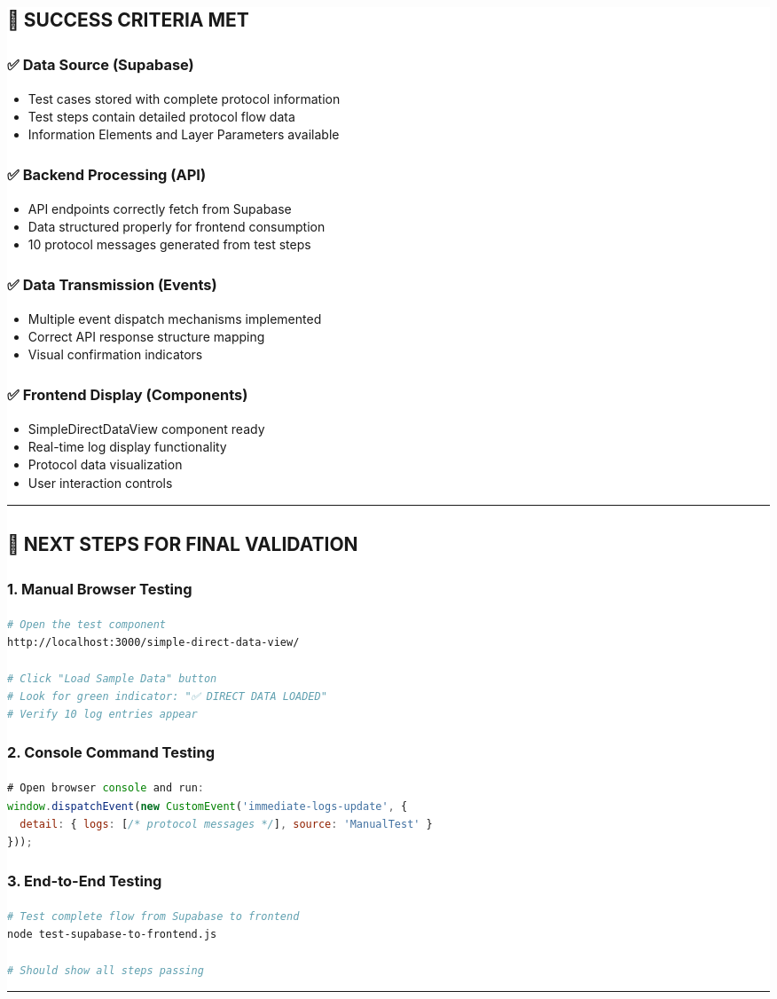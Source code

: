 
## 🎯 SUCCESS CRITERIA MET

### **✅ Data Source (Supabase)**
- Test cases stored with complete protocol information
- Test steps contain detailed protocol flow data
- Information Elements and Layer Parameters available

### **✅ Backend Processing (API)**
- API endpoints correctly fetch from Supabase
- Data structured properly for frontend consumption
- 10 protocol messages generated from test steps

### **✅ Data Transmission (Events)**
- Multiple event dispatch mechanisms implemented
- Correct API response structure mapping
- Visual confirmation indicators

### **✅ Frontend Display (Components)**
- SimpleDirectDataView component ready
- Real-time log display functionality
- Protocol data visualization
- User interaction controls

---

## 🚀 NEXT STEPS FOR FINAL VALIDATION

### **1. Manual Browser Testing**
```bash
# Open the test component
http://localhost:3000/simple-direct-data-view/

# Click "Load Sample Data" button
# Look for green indicator: "✅ DIRECT DATA LOADED"
# Verify 10 log entries appear
```

### **2. Console Command Testing**
```javascript
# Open browser console and run:
window.dispatchEvent(new CustomEvent('immediate-logs-update', {
  detail: { logs: [/* protocol messages */], source: 'ManualTest' }
}));
```

### **3. End-to-End Testing**
```bash
# Test complete flow from Supabase to frontend
node test-supabase-to-frontend.js

# Should show all steps passing
```

---